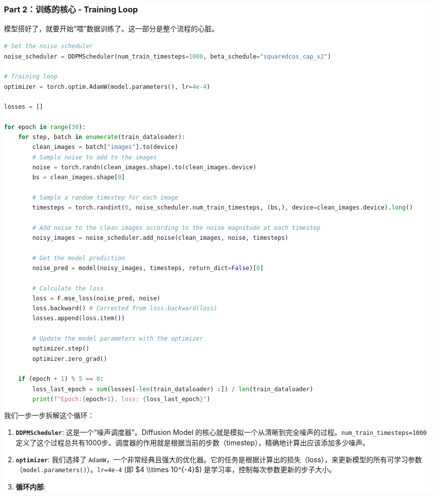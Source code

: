 ### Part 2：训练的核心 - Training Loop

模型搭好了，就要开始“喂”数据训练了。这一部分是整个流程的心脏。

```python
# Set the noise scheduler
noise_scheduler = DDPMScheduler(num_train_timesteps=1000, beta_schedule="squaredcos_cap_v2")

# Training loop
optimizer = torch.optim.AdamW(model.parameters(), lr=4e-4)

losses = []

for epoch in range(30):
    for step, batch in enumerate(train_dataloader):
        clean_images = batch["images"].to(device)
        # Sample noise to add to the images
        noise = torch.randn(clean_images.shape).to(clean_images.device)
        bs = clean_images.shape[0]

        # Sample a random timestep for each image
        timesteps = torch.randint(0, noise_scheduler.num_train_timesteps, (bs,), device=clean_images.device).long()

        # Add noise to the clean images according to the noise magnitude at each timestep
        noisy_images = noise_scheduler.add_noise(clean_images, noise, timesteps)

        # Get the model prediction
        noise_pred = model(noisy_images, timesteps, return_dict=False)[0]

        # Calculate the loss
        loss = F.mse_loss(noise_pred, noise)
        loss.backward() # Corrected from loss.backward(loss)
        losses.append(loss.item())

        # Update the model parameters with the optimizer
        optimizer.step()
        optimizer.zero_grad()

    if (epoch + 1) % 5 == 0:
        loss_last_epoch = sum(losses[-len(train_dataloader) :]) / len(train_dataloader)
        print(f"Epoch:{epoch+1}, loss: {loss_last_epoch}")
```

我们一步一步拆解这个循环：

1.  **`DDPMScheduler`**: 这是一个“噪声调度器”。Diffusion Model 的核心就是模拟一个从清晰到完全噪声的过程。`num_train_timesteps=1000` 定义了这个过程总共有1000步。调度器的作用就是根据当前的步数（timestep），精确地计算出应该添加多少噪声。

2.  **`optimizer`**: 我们选择了 `AdamW`，一个非常经典且强大的优化器。它的任务是根据计算出的损失（loss），来更新模型的所有可学习参数（`model.parameters()`）。`lr=4e-4` (即 $4 \\times 10^{-4}$) 是学习率，控制每次参数更新的步子大小。

3.  **循环内部**:
